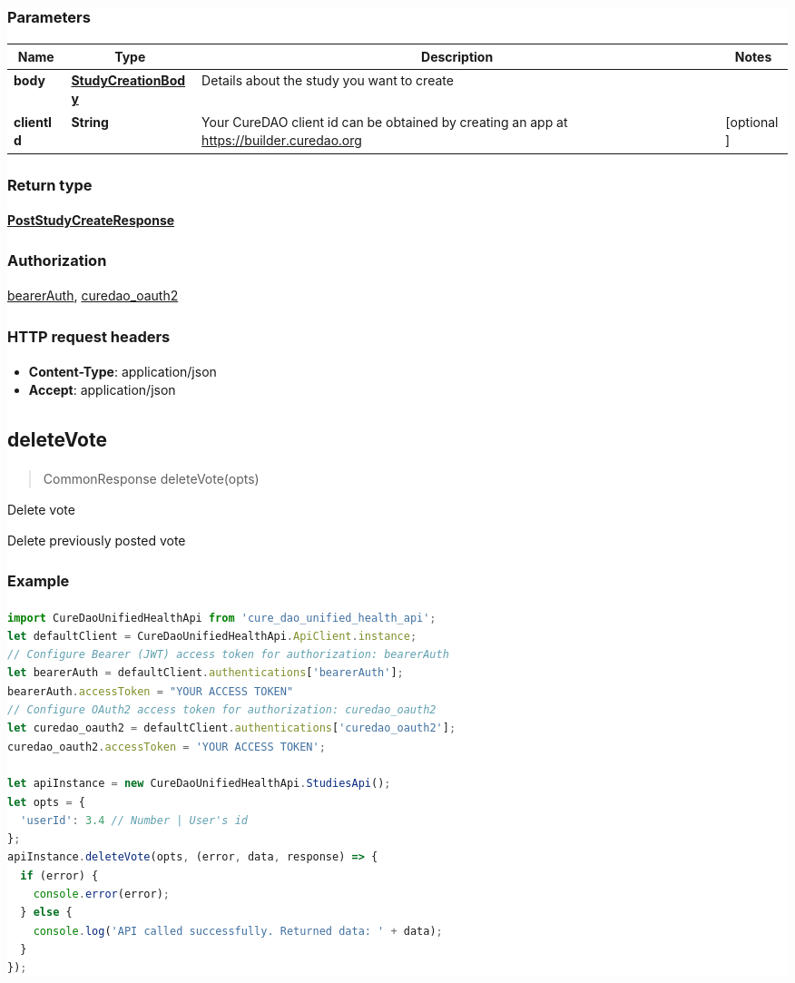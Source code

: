 ### Parameters


Name | Type | Description  | Notes
------------- | ------------- | ------------- | -------------
 **body** | [**StudyCreationBody**](StudyCreationBody.md)| Details about the study you want to create | 
 **clientId** | **String**| Your CureDAO client id can be obtained by creating an app at https://builder.curedao.org | [optional] 

### Return type

[**PostStudyCreateResponse**](PostStudyCreateResponse.md)

### Authorization

[bearerAuth](../README.md#bearerAuth), [curedao_oauth2](../README.md#curedao_oauth2)

### HTTP request headers

- **Content-Type**: application/json
- **Accept**: application/json


## deleteVote

> CommonResponse deleteVote(opts)

Delete vote

Delete previously posted vote

### Example

```javascript
import CureDaoUnifiedHealthApi from 'cure_dao_unified_health_api';
let defaultClient = CureDaoUnifiedHealthApi.ApiClient.instance;
// Configure Bearer (JWT) access token for authorization: bearerAuth
let bearerAuth = defaultClient.authentications['bearerAuth'];
bearerAuth.accessToken = "YOUR ACCESS TOKEN"
// Configure OAuth2 access token for authorization: curedao_oauth2
let curedao_oauth2 = defaultClient.authentications['curedao_oauth2'];
curedao_oauth2.accessToken = 'YOUR ACCESS TOKEN';

let apiInstance = new CureDaoUnifiedHealthApi.StudiesApi();
let opts = {
  'userId': 3.4 // Number | User's id
};
apiInstance.deleteVote(opts, (error, data, response) => {
  if (error) {
    console.error(error);
  } else {
    console.log('API called successfully. Returned data: ' + data);
  }
});
```
